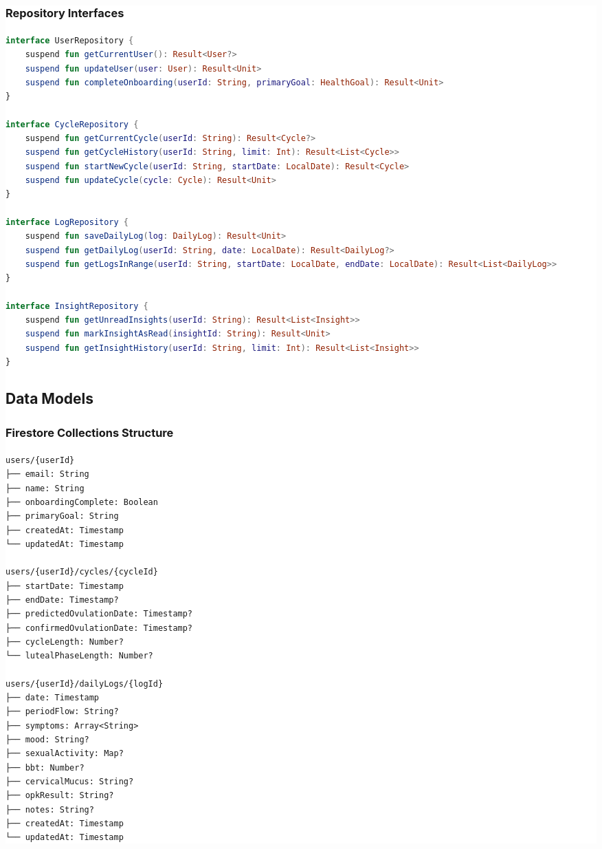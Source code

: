 ### Repository Interfaces

```kotlin
interface UserRepository {
    suspend fun getCurrentUser(): Result<User?>
    suspend fun updateUser(user: User): Result<Unit>
    suspend fun completeOnboarding(userId: String, primaryGoal: HealthGoal): Result<Unit>
}

interface CycleRepository {
    suspend fun getCurrentCycle(userId: String): Result<Cycle?>
    suspend fun getCycleHistory(userId: String, limit: Int): Result<List<Cycle>>
    suspend fun startNewCycle(userId: String, startDate: LocalDate): Result<Cycle>
    suspend fun updateCycle(cycle: Cycle): Result<Unit>
}

interface LogRepository {
    suspend fun saveDailyLog(log: DailyLog): Result<Unit>
    suspend fun getDailyLog(userId: String, date: LocalDate): Result<DailyLog?>
    suspend fun getLogsInRange(userId: String, startDate: LocalDate, endDate: LocalDate): Result<List<DailyLog>>
}

interface InsightRepository {
    suspend fun getUnreadInsights(userId: String): Result<List<Insight>>
    suspend fun markInsightAsRead(insightId: String): Result<Unit>
    suspend fun getInsightHistory(userId: String, limit: Int): Result<List<Insight>>
}
```

## Data Models

### Firestore Collections Structure

```
users/{userId}
├── email: String
├── name: String  
├── onboardingComplete: Boolean
├── primaryGoal: String
├── createdAt: Timestamp
└── updatedAt: Timestamp

users/{userId}/cycles/{cycleId}
├── startDate: Timestamp
├── endDate: Timestamp?
├── predictedOvulationDate: Timestamp?
├── confirmedOvulationDate: Timestamp?
├── cycleLength: Number?
└── lutealPhaseLength: Number?

users/{userId}/dailyLogs/{logId}
├── date: Timestamp
├── periodFlow: String?
├── symptoms: Array<String>
├── mood: String?
├── sexualActivity: Map?
├── bbt: Number?
├── cervicalMucus: String?
├── opkResult: String?
├── notes: String?
├── createdAt: Timestamp
└── updatedAt: Timestamp
```
